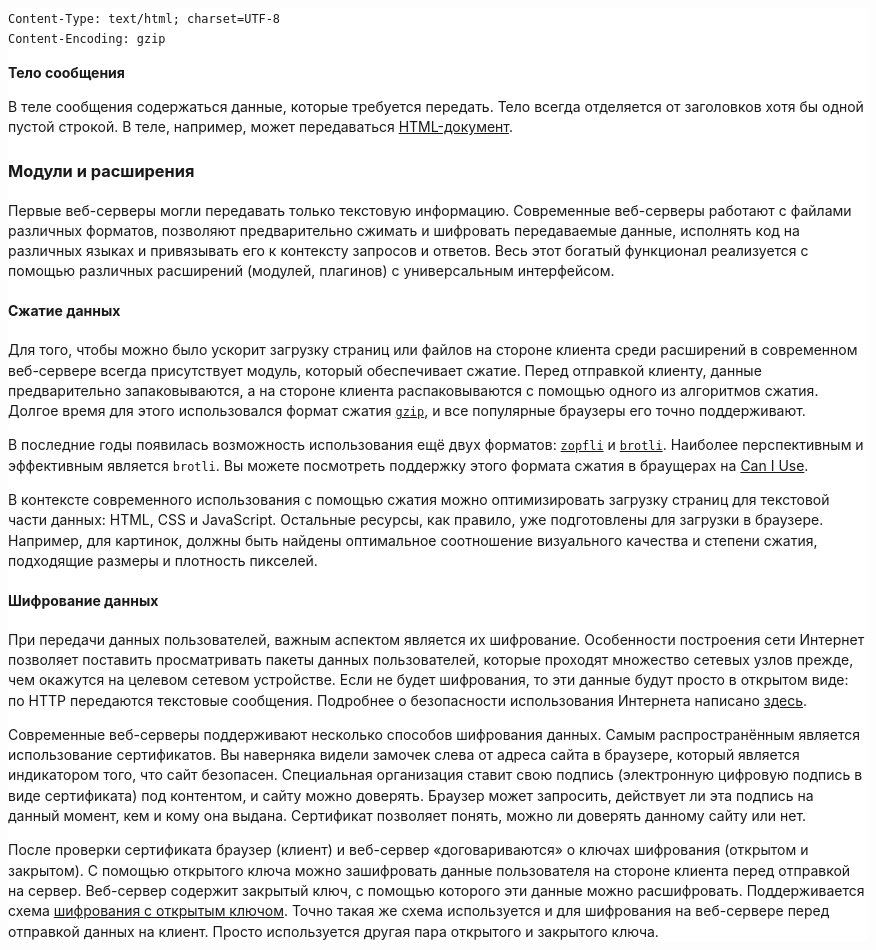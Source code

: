 ```
Content-Type: text/html; charset=UTF-8
Content-Encoding: gzip
```

**Тело сообщения**

В теле сообщения содержаться данные, которые требуется передать. Тело всегда отделяется от заголовков хотя бы одной пустой строкой. В теле, например, может передаваться [HTML-документ](/html/doka/html).

### Модули и расширения

Первые веб-серверы могли передавать только текстовую информацию. Современные веб-серверы работают с файлами различных форматов, позволяют предварительно сжимать и шифровать передаваемые данные, исполнять код на различных языках и привязывать его к контексту запросов и ответов. Весь этот богатый функционал реализуется с помощью различных расширений (модулей, плагинов) с универсальным интерфейсом.

#### Сжатие данных

Для того, чтобы можно было ускорит загрузку страниц или файлов на стороне клиента среди расширений в современном веб-сервере всегда присутствует модуль, который обеспечивает сжатие. Перед отправкой клиенту, данные предварительно запаковываются, а на стороне клиента распаковываются с помощью одного из алгоритмов сжатия. Долгое время для этого использовался формат сжатия [`gzip`](https://ru.wikipedia.org/wiki/Gzip), и все популярные браузеры его точно поддерживают.

В последние годы появилась возможность использования ещё двух форматов: [`zopfli`](https://ru.wikipedia.org/wiki/Zopfli) и [`brotli`](https://ru.wikipedia.org/wiki/Brotli). Наиболее перспективным и эффективным является `brotli`. Вы можете посмотреть поддержку этого формата сжатия в браущерах на [Can I Use](https://caniuse.com/?search=brotli).

В контексте современного использования с помощью сжатия можно оптимизировать загрузку страниц для текстовой части данных: HTML, CSS и JavaScript. Остальные ресурсы, как правило, уже подготовлены для загрузки в браузере. Например, для картинок, должны быть найдены оптимальное соотношение визуального качества и степени сжатия, подходящие размеры и плотность пикселей.

#### Шифрование данных

При передачи данных пользователей, важным аспектом является их шифрование. Особенности построения сети Интернет позволяет поставить просматривать пакеты данных пользователей, которые проходят множество сетевых узлов прежде, чем окажутся на целевом сетевом устройстве. Если не будет шифрования, то эти данные будут просто в открытом виде: по HTTP передаются текстовые сообщения. Подробнее о безопасности использования Интернета написано [здесь](/js/articles/web-security).

Современные веб-серверы поддерживают несколько способов шифрования данных. Самым распространённым является использование сертификатов. Вы наверняка видели замочек слева от адреса сайта в браузере, который является индикатором того, что сайт безопасен. Специальная организация ставит свою подпись (электронную цифровую подпись в виде сертификата) под контентом, и сайту можно доверять. Браузер может запросить, действует ли эта подпись на данный момент, кем и кому она выдана. Сертификат позволяет понять, можно ли доверять данному сайту или нет.


После проверки сертификата браузер (клиент) и веб-сервер «договариваются» о ключах шифрования (открытом и закрытом). С помощью открытого ключа можно зашифровать данные пользователя на стороне клиента перед отправкой на сервер. Веб-сервер содержит закрытый ключ, с помощью которого эти данные можно расшифровать. Поддерживается схема [шифрования с открытым ключом](https://ru.wikipedia.org/wiki/Криптосистема_с_открытым_ключом). Точно такая же схема используется и для шифрования на веб-сервере перед отправкой данных на клиент. Просто используется другая пара открытого и закрытого ключа.
